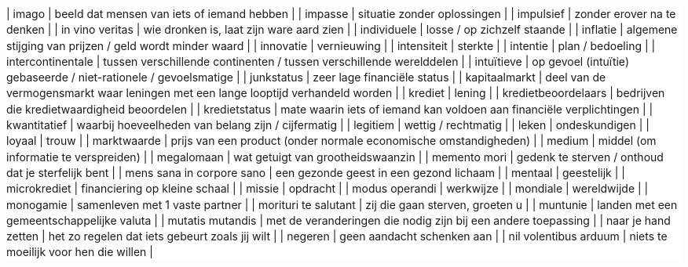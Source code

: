 | imago                            | beeld dat mensen van iets of iemand hebben                                                                                |
| impasse                          | situatie zonder oplossingen                                                                                               |
| impulsief                        | zonder erover na te denken                                                                                                |
| in vino veritas                  | wie dronken is, laat zijn ware aard zien                                                                                  |
| individuele                      | losse / op zichzelf staande                                                                                               |
| inflatie                         | algemene stijging van prijzen / geld wordt minder waard                                                                   |
| innovatie                        | vernieuwing                                                                                                               |
| intensiteit                      | sterkte                                                                                                                   |
| intentie                         | plan / bedoeling                                                                                                          |
| intercontinentale                | tussen verschillende continenten / tussen verschillende werelddelen                                                       |
| intuïtieve                       | op gevoel (intuïtie) gebaseerde / niet-rationele / gevoelsmatige                                                          |
| junkstatus                       | zeer lage financiële status                                                                                               |
| kapitaalmarkt                    | deel van de vermogensmarkt waar leningen met een lange looptijd verhandeld worden                                         |
| krediet                          | lening                                                                                                                    |
| kredietbeoordelaars              | bedrijven die kredietwaardigheid beoordelen                                                                               |
| kredietstatus                    | mate waarin iets of iemand kan voldoen aan financiële verplichtingen                                                      |
| kwantitatief                     | waarbij hoeveelheden van belang zijn / cijfermatig                                                                        |
| legitiem                         | wettig / rechtmatig                                                                                                       |
| leken                            | ondeskundigen                                                                                                             |
| loyaal                           | trouw                                                                                                                     |
| marktwaarde                      | prijs van een product (onder normale economische omstandigheden)                                                          |
| medium                           | middel (om informatie te verspreiden)                                                                                     |
| megalomaan                       | wat getuigt van grootheidswaanzin                                                                                         |
| memento mori                     | gedenk te sterven / onthoud dat je sterfelijk bent                                                                        |
| mens sana in corpore sano        | een gezonde geest in een gezond lichaam                                                                                   |
| mentaal                          | geestelijk                                                                                                                |
| microkrediet                     | financiering op kleine schaal                                                                                             |
| missie                           | opdracht                                                                                                                  |
| modus operandi                   | werkwijze                                                                                                                 |
| mondiale                         | wereldwijde                                                                                                               |
| monogamie                        | samenleven met 1 vaste partner                                                                                            |
| morituri te salutant             | zij die gaan sterven, groeten u                                                                                           |
| muntunie                         | landen met een gemeentschappelijke valuta                                                                                 |
| mutatis mutandis                 | met de veranderingen die nodig zijn bij een andere toepassing                                                             |
| naar je hand zetten              | het zo regelen dat iets gebeurt zoals jij wilt                                                                            |
| negeren                          | geen aandacht schenken aan                                                                                                |
| nil volentibus arduum            | niets te moeilijk voor hen die willen                                                                                     |
